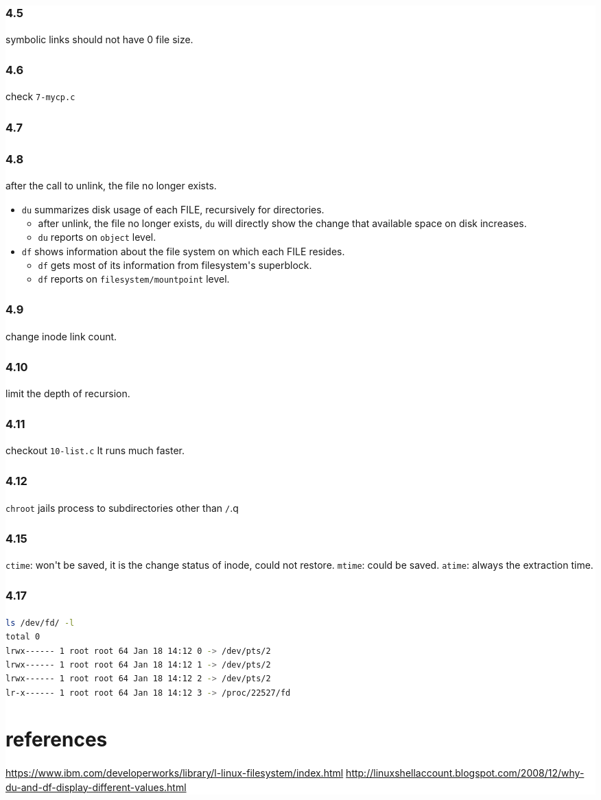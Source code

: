 ### 4.5
symbolic links should not have 0 file size.

### 4.6
check `7-mycp.c`

### 4.7

### 4.8
after the call to unlink, the file no longer exists.
* `du` summarizes disk usage of each FILE, recursively for directories.
    * after unlink, the file no longer exists, `du` will directly show the change that available space on disk increases.
    * `du` reports on `object` level.
* `df` shows information about the file system on which each FILE resides.
    * `df` gets most of its information from filesystem's superblock.
    * `df` reports on `filesystem/mountpoint` level.

### 4.9
change inode link count.

### 4.10
limit the depth of recursion.

### 4.11
checkout `10-list.c`
It runs much faster.

### 4.12
`chroot` jails process to subdirectories other than `/`.q

### 4.15
`ctime`: won't be saved, it is the change status of inode, could not restore.
`mtime`: could be saved.
`atime`: always the extraction time.


### 4.17
```sh
ls /dev/fd/ -l
total 0
lrwx------ 1 root root 64 Jan 18 14:12 0 -> /dev/pts/2
lrwx------ 1 root root 64 Jan 18 14:12 1 -> /dev/pts/2
lrwx------ 1 root root 64 Jan 18 14:12 2 -> /dev/pts/2
lr-x------ 1 root root 64 Jan 18 14:12 3 -> /proc/22527/fd

```

# references
https://www.ibm.com/developerworks/library/l-linux-filesystem/index.html
http://linuxshellaccount.blogspot.com/2008/12/why-du-and-df-display-different-values.html
